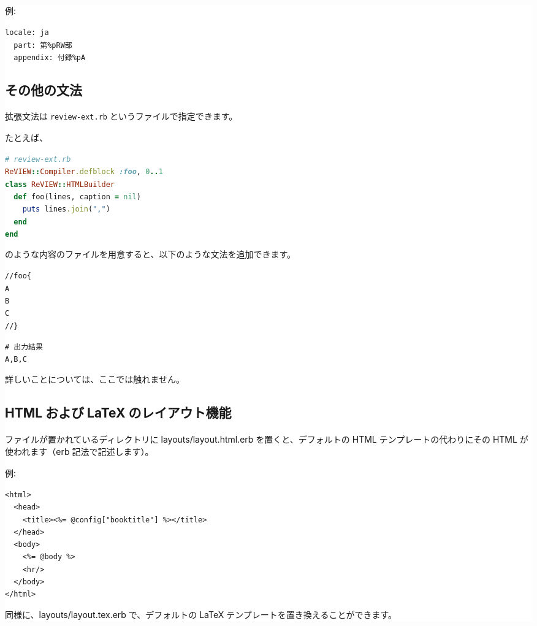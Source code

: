例:

```
locale: ja
  part: 第%pRW部
  appendix: 付録%pA
```

## その他の文法

拡張文法は `review-ext.rb` というファイルで指定できます。

たとえば、

```ruby
# review-ext.rb
ReVIEW::Compiler.defblock :foo, 0..1
class ReVIEW::HTMLBuilder
  def foo(lines, caption = nil)
    puts lines.join(",")
  end
end
```

のような内容のファイルを用意すると、以下のような文法を追加できます。

```
//foo{
A
B
C
//}
```

```
# 出力結果
A,B,C
```

詳しいことについては、ここでは触れません。

## HTML および LaTeX のレイアウト機能

ファイルが置かれているディレクトリに layouts/layout.html.erb を置くと、デフォルトの HTML テンプレートの代わりにその HTML が使われます（erb 記法で記述します）。

例:

```
<html>
  <head>
    <title><%= @config["booktitle"] %></title>
  </head>
  <body>
    <%= @body %>
    <hr/>
  </body>
</html>
```

同様に、layouts/layout.tex.erb で、デフォルトの LaTeX テンプレートを置き換えることができます。
